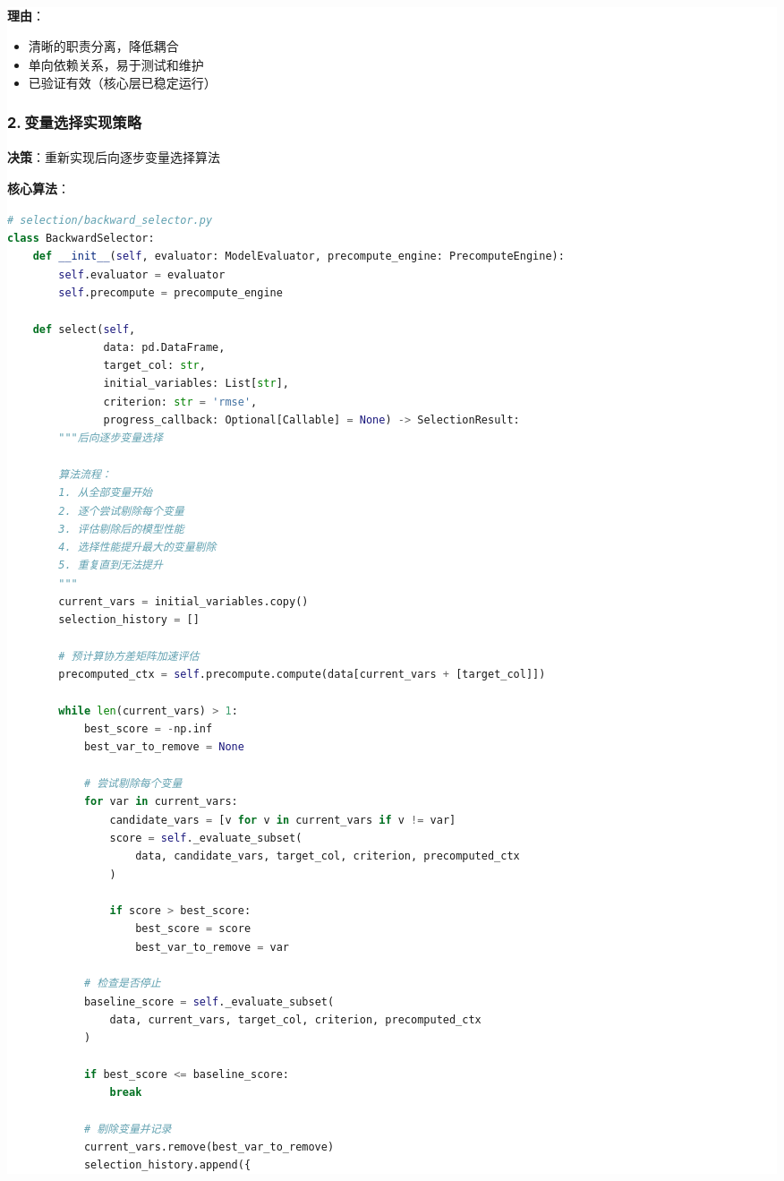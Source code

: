 **理由**：
- 清晰的职责分离，降低耦合
- 单向依赖关系，易于测试和维护
- 已验证有效（核心层已稳定运行）

### 2. 变量选择实现策略

**决策**：重新实现后向逐步变量选择算法

**核心算法**：
```python
# selection/backward_selector.py
class BackwardSelector:
    def __init__(self, evaluator: ModelEvaluator, precompute_engine: PrecomputeEngine):
        self.evaluator = evaluator
        self.precompute = precompute_engine

    def select(self,
               data: pd.DataFrame,
               target_col: str,
               initial_variables: List[str],
               criterion: str = 'rmse',
               progress_callback: Optional[Callable] = None) -> SelectionResult:
        """后向逐步变量选择

        算法流程：
        1. 从全部变量开始
        2. 逐个尝试剔除每个变量
        3. 评估剔除后的模型性能
        4. 选择性能提升最大的变量剔除
        5. 重复直到无法提升
        """
        current_vars = initial_variables.copy()
        selection_history = []

        # 预计算协方差矩阵加速评估
        precomputed_ctx = self.precompute.compute(data[current_vars + [target_col]])

        while len(current_vars) > 1:
            best_score = -np.inf
            best_var_to_remove = None

            # 尝试剔除每个变量
            for var in current_vars:
                candidate_vars = [v for v in current_vars if v != var]
                score = self._evaluate_subset(
                    data, candidate_vars, target_col, criterion, precomputed_ctx
                )

                if score > best_score:
                    best_score = score
                    best_var_to_remove = var

            # 检查是否停止
            baseline_score = self._evaluate_subset(
                data, current_vars, target_col, criterion, precomputed_ctx
            )

            if best_score <= baseline_score:
                break

            # 剔除变量并记录
            current_vars.remove(best_var_to_remove)
            selection_history.append({
```